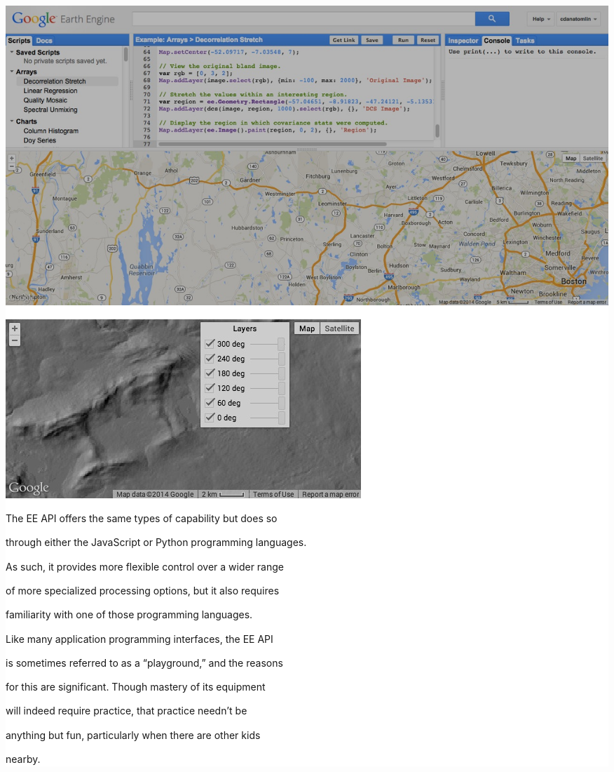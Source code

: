 ![](media/image20.jpeg)

![](media/image21.jpeg)

The EE API offers the same types of capability but does so

through either the JavaScript or Python programming languages.

As such, it provides more flexible control over a wider range

of more specialized processing options, but it also requires

familiarity with one of those programming languages.

Like many application programming interfaces, the EE API

is sometimes referred to as a “playground,” and the reasons

for this are significant. Though mastery of its equipment

will indeed require practice, that practice needn’t be

anything but fun, particularly when there are other kids

nearby.
